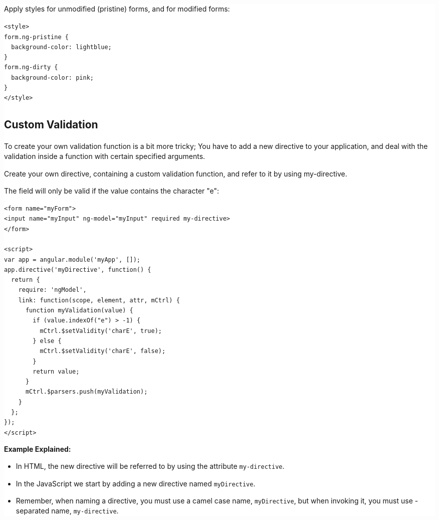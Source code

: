Apply styles for unmodified (pristine) forms, and for modified forms:
```
<style>
form.ng-pristine {
  background-color: lightblue;
}
form.ng-dirty {
  background-color: pink;
}
</style>
```

## Custom Validation
To create your own validation function is a bit more tricky; You have to add a new directive to your application, and deal with the validation inside a function with certain specified arguments.

Create your own directive, containing a custom validation function, and refer to it by using my-directive.

The field will only be valid if the value contains the character "e":
```
<form name="myForm">
<input name="myInput" ng-model="myInput" required my-directive>
</form>

<script>
var app = angular.module('myApp', []);
app.directive('myDirective', function() {
  return {
    require: 'ngModel',
    link: function(scope, element, attr, mCtrl) {
      function myValidation(value) {
        if (value.indexOf("e") > -1) {
          mCtrl.$setValidity('charE', true);
        } else {
          mCtrl.$setValidity('charE', false);
        }
        return value;
      }
      mCtrl.$parsers.push(myValidation);
    }
  };
});
</script>
```
**Example Explained:**

- In HTML, the new directive will be referred to by using the attribute `my-directive`.

- In the JavaScript we start by adding a new directive named `myDirective`.

- Remember, when naming a directive, you must use a camel case name, `myDirective`, but when invoking it, you must use - separated name, `my-directive`.
